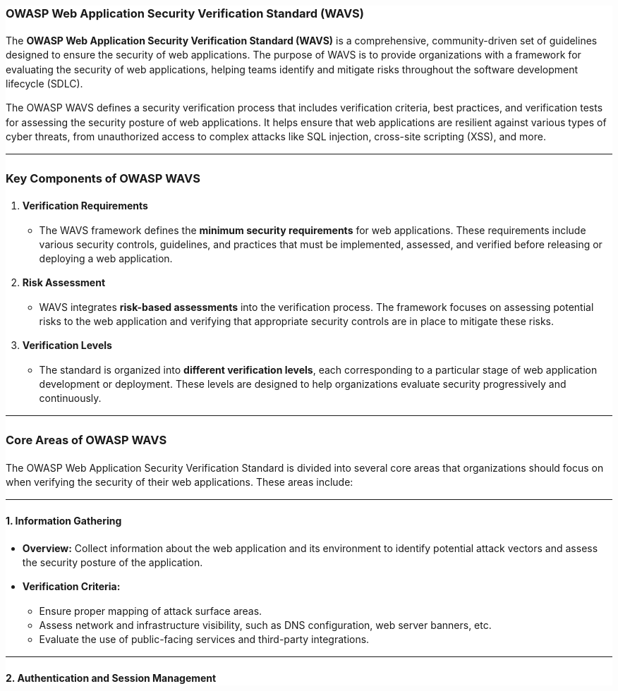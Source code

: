 ### **OWASP Web Application Security Verification Standard (WAVS)**

The **OWASP Web Application Security Verification Standard (WAVS)** is a comprehensive, community-driven set of guidelines designed to ensure the security of web applications. The purpose of WAVS is to provide organizations with a framework for evaluating the security of web applications, helping teams identify and mitigate risks throughout the software development lifecycle (SDLC). 

The OWASP WAVS defines a security verification process that includes verification criteria, best practices, and verification tests for assessing the security posture of web applications. It helps ensure that web applications are resilient against various types of cyber threats, from unauthorized access to complex attacks like SQL injection, cross-site scripting (XSS), and more.

---

### **Key Components of OWASP WAVS**

1. **Verification Requirements**
   - The WAVS framework defines the **minimum security requirements** for web applications. These requirements include various security controls, guidelines, and practices that must be implemented, assessed, and verified before releasing or deploying a web application.
   
2. **Risk Assessment**
   - WAVS integrates **risk-based assessments** into the verification process. The framework focuses on assessing potential risks to the web application and verifying that appropriate security controls are in place to mitigate these risks.
   
3. **Verification Levels**
   - The standard is organized into **different verification levels**, each corresponding to a particular stage of web application development or deployment. These levels are designed to help organizations evaluate security progressively and continuously.

---

### **Core Areas of OWASP WAVS**

The OWASP Web Application Security Verification Standard is divided into several core areas that organizations should focus on when verifying the security of their web applications. These areas include:

---

#### 1. **Information Gathering**

- **Overview:** Collect information about the web application and its environment to identify potential attack vectors and assess the security posture of the application.
  
- **Verification Criteria:**
  - Ensure proper mapping of attack surface areas.
  - Assess network and infrastructure visibility, such as DNS configuration, web server banners, etc.
  - Evaluate the use of public-facing services and third-party integrations.

---

#### 2. **Authentication and Session Management**
